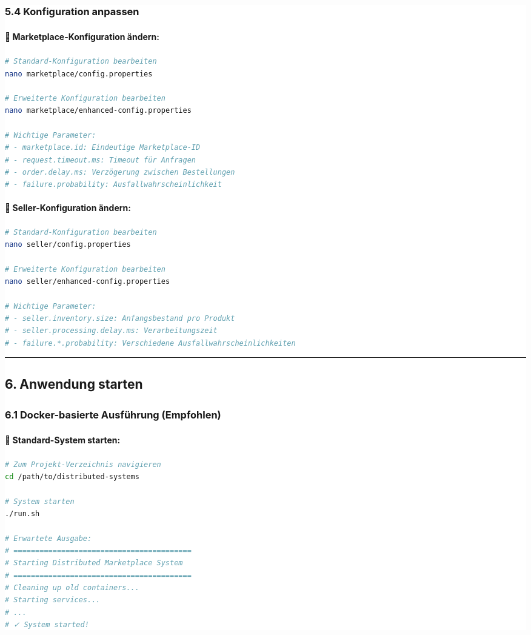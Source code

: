 ### 5.4 Konfiguration anpassen

#### 🔧 **Marketplace-Konfiguration ändern:**
```bash
# Standard-Konfiguration bearbeiten
nano marketplace/config.properties

# Erweiterte Konfiguration bearbeiten
nano marketplace/enhanced-config.properties

# Wichtige Parameter:
# - marketplace.id: Eindeutige Marketplace-ID
# - request.timeout.ms: Timeout für Anfragen
# - order.delay.ms: Verzögerung zwischen Bestellungen
# - failure.probability: Ausfallwahrscheinlichkeit
```

#### 🔧 **Seller-Konfiguration ändern:**
```bash
# Standard-Konfiguration bearbeiten
nano seller/config.properties

# Erweiterte Konfiguration bearbeiten
nano seller/enhanced-config.properties

# Wichtige Parameter:
# - seller.inventory.size: Anfangsbestand pro Produkt
# - seller.processing.delay.ms: Verarbeitungszeit
# - failure.*.probability: Verschiedene Ausfallwahrscheinlichkeiten
```

---

## 6. Anwendung starten

### 6.1 Docker-basierte Ausführung (Empfohlen)

#### 🐳 **Standard-System starten:**
```bash
# Zum Projekt-Verzeichnis navigieren
cd /path/to/distributed-systems

# System starten
./run.sh

# Erwartete Ausgabe:
# =========================================
# Starting Distributed Marketplace System
# =========================================
# Cleaning up old containers...
# Starting services...
# ...
# ✓ System started!
```
